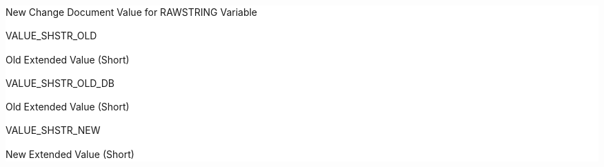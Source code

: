 New Change Document Value for RAWSTRING Variable



</td>
</tr>
<tr>
<td>



</td>
<td>

VALUE\_SHSTR\_OLD



</td>
<td>

Old Extended Value \(Short\)



</td>
</tr>
<tr>
<td>



</td>
<td>

VALUE\_SHSTR\_OLD\_DB



</td>
<td>

Old Extended Value \(Short\)



</td>
</tr>
<tr>
<td>



</td>
<td>

VALUE\_SHSTR\_NEW



</td>
<td>

New Extended Value \(Short\)


